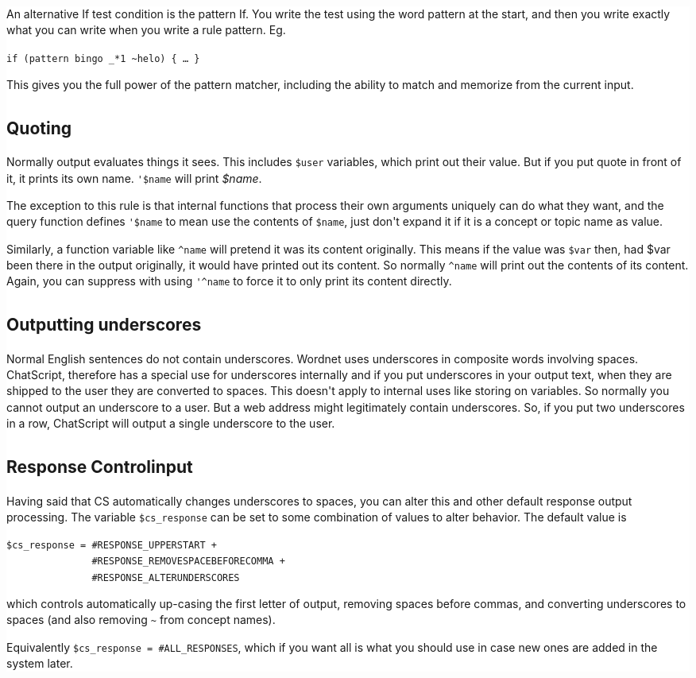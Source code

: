 An alternative If test condition is the pattern If. You write the test using the word pattern at the start, 
and then you write exactly what you can write when you write a rule pattern. Eg.
```
if (pattern bingo _*1 ~helo) { … }
```
This gives you the full power of the pattern matcher, including the ability to match and
memorize from the current input.


## Quoting

Normally output evaluates things it sees. This includes `$user` variables, which print out
their value. But if you put quote in front of it, it prints its own name. `'$name` will print _$name_. 

The exception to this rule is that internal functions that process their own
arguments uniquely can do what they want, and the query function defines `'$name` to
mean use the contents of `$name`, just don't expand it if it is a concept or topic name as
value.

Similarly, a function variable like `^name` will pretend it was its content originally. This
means if the value was `$var` then, had $var been there in the output originally, it would
have printed out its content. 
So normally `^name` will print out the contents of its content.
Again, you can suppress with using `'^name` to force it to only print its content directly.


## Outputting underscores

Normal English sentences do not contain underscores. Wordnet uses underscores in
composite words involving spaces. ChatScript, therefore has a special use for underscores
internally and if you put underscores in your output text, when they are shipped to the
user they are converted to spaces. 
This doesn't apply to internal uses like storing on variables. 
So normally you cannot output an underscore to a user. But a web address
might legitimately contain underscores. So, if you put two underscores in a row,
ChatScript will output a single underscore to the user.


## Response Controlinput

Having said that CS automatically changes underscores to spaces, you can alter this and
other default response output processing. The variable `$cs_response` can be set to some
combination of values to alter behavior. The default value is
```
$cs_response = #RESPONSE_UPPERSTART +
               #RESPONSE_REMOVESPACEBEFORECOMMA +
               #RESPONSE_ALTERUNDERSCORES
```
which controls automatically up-casing the first letter of output, removing spaces before
commas, and converting underscores to spaces (and also removing `~` from concept names). 

Equivalently `$cs_response = #ALL_RESPONSES`, which if you want all is
what you should use in case new ones are added in the system later.
